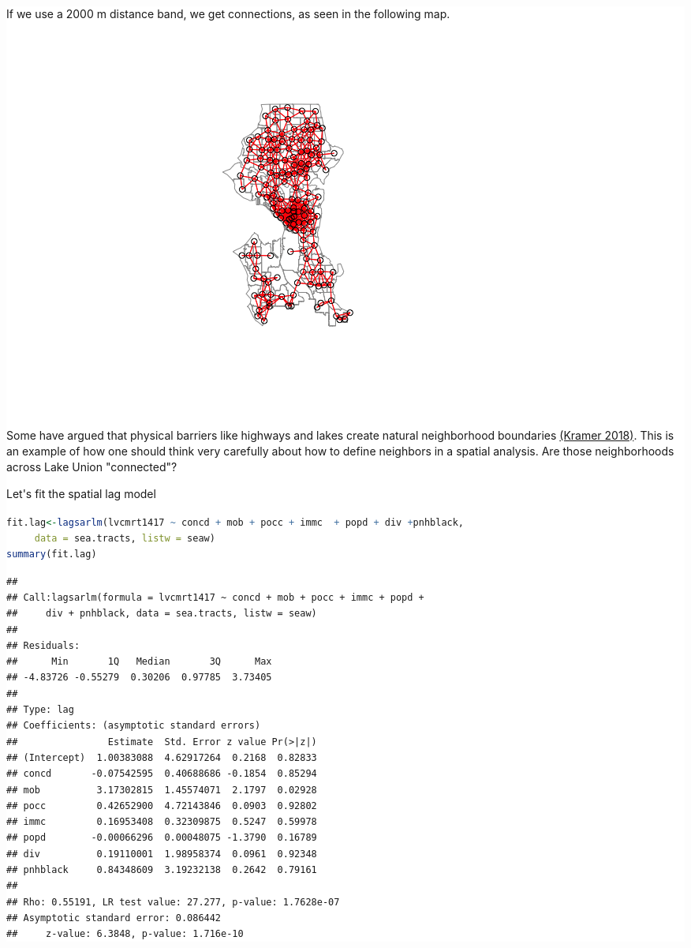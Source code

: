 If we use a 2000 m distance band, we get connections, as seen in the following map.

![](lab6_files/figure-html/unnamed-chunk-31-1.png)

Some have argued that physical barriers like highways and lakes create natural neighborhood boundaries [(Kramer 2018)](https://journals.sagepub.com/doi/abs/10.1177/2399808318766067).  This is an example of how one should think very carefully about how to define neighbors in a spatial analysis.  Are those neighborhoods across Lake Union "connected"?

Let's fit the spatial lag model


```r
fit.lag<-lagsarlm(lvcmrt1417 ~ concd + mob + pocc + immc  + popd + div +pnhblack, 
     data = sea.tracts, listw = seaw) 
summary(fit.lag)
```

```
## 
## Call:lagsarlm(formula = lvcmrt1417 ~ concd + mob + pocc + immc + popd + 
##     div + pnhblack, data = sea.tracts, listw = seaw)
## 
## Residuals:
##      Min       1Q   Median       3Q      Max 
## -4.83726 -0.55279  0.30206  0.97785  3.73405 
## 
## Type: lag 
## Coefficients: (asymptotic standard errors) 
##                Estimate  Std. Error z value Pr(>|z|)
## (Intercept)  1.00383088  4.62917264  0.2168  0.82833
## concd       -0.07542595  0.40688686 -0.1854  0.85294
## mob          3.17302815  1.45574071  2.1797  0.02928
## pocc         0.42652900  4.72143846  0.0903  0.92802
## immc         0.16953408  0.32309875  0.5247  0.59978
## popd        -0.00066296  0.00048075 -1.3790  0.16789
## div          0.19110001  1.98958374  0.0961  0.92348
## pnhblack     0.84348609  3.19232138  0.2642  0.79161
## 
## Rho: 0.55191, LR test value: 27.277, p-value: 1.7628e-07
## Asymptotic standard error: 0.086442
##     z-value: 6.3848, p-value: 1.716e-10
```